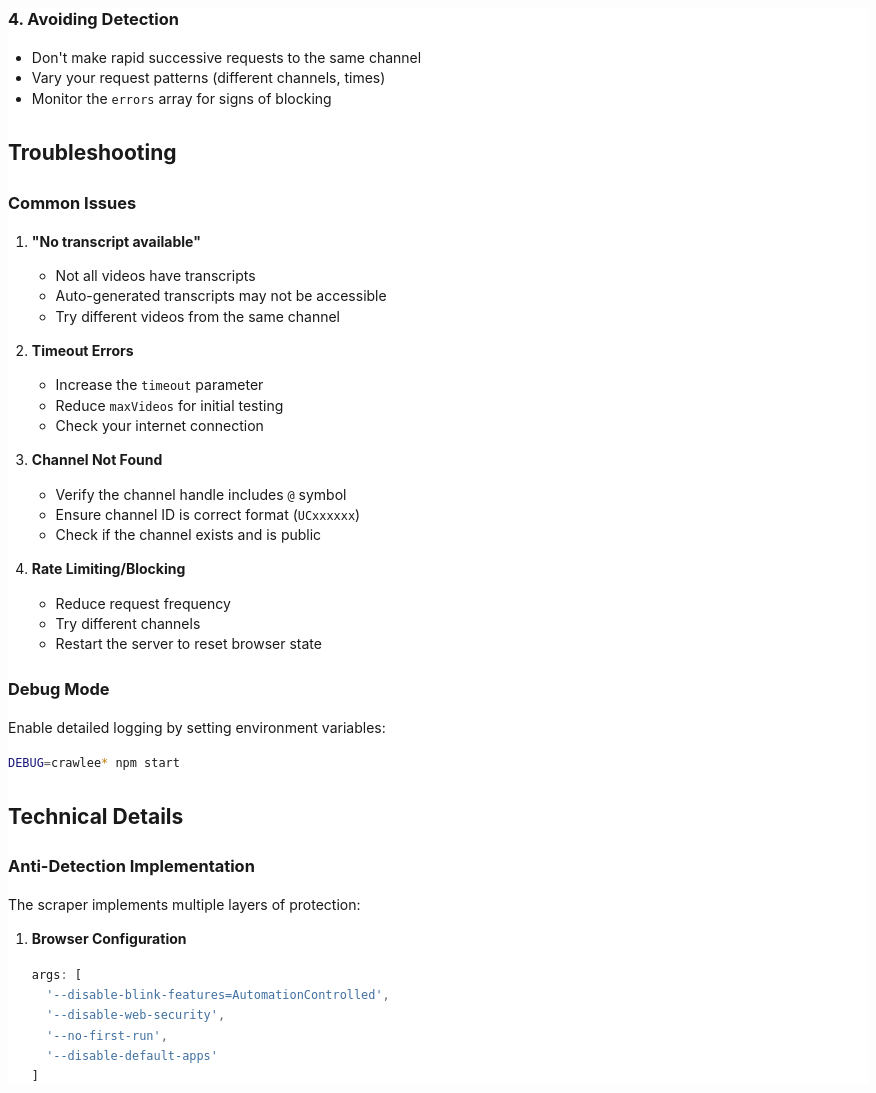### 4. Avoiding Detection
- Don't make rapid successive requests to the same channel
- Vary your request patterns (different channels, times)
- Monitor the `errors` array for signs of blocking

## Troubleshooting

### Common Issues

1. **"No transcript available"**
   - Not all videos have transcripts
   - Auto-generated transcripts may not be accessible
   - Try different videos from the same channel

2. **Timeout Errors**
   - Increase the `timeout` parameter
   - Reduce `maxVideos` for initial testing
   - Check your internet connection

3. **Channel Not Found**
   - Verify the channel handle includes `@` symbol
   - Ensure channel ID is correct format (`UCxxxxxx`)
   - Check if the channel exists and is public

4. **Rate Limiting/Blocking**
   - Reduce request frequency
   - Try different channels
   - Restart the server to reset browser state

### Debug Mode

Enable detailed logging by setting environment variables:

```bash
DEBUG=crawlee* npm start
```

## Technical Details

### Anti-Detection Implementation

The scraper implements multiple layers of protection:

1. **Browser Configuration**
   ```javascript
   args: [
     '--disable-blink-features=AutomationControlled',
     '--disable-web-security',
     '--no-first-run',
     '--disable-default-apps'
   ]
   ```
